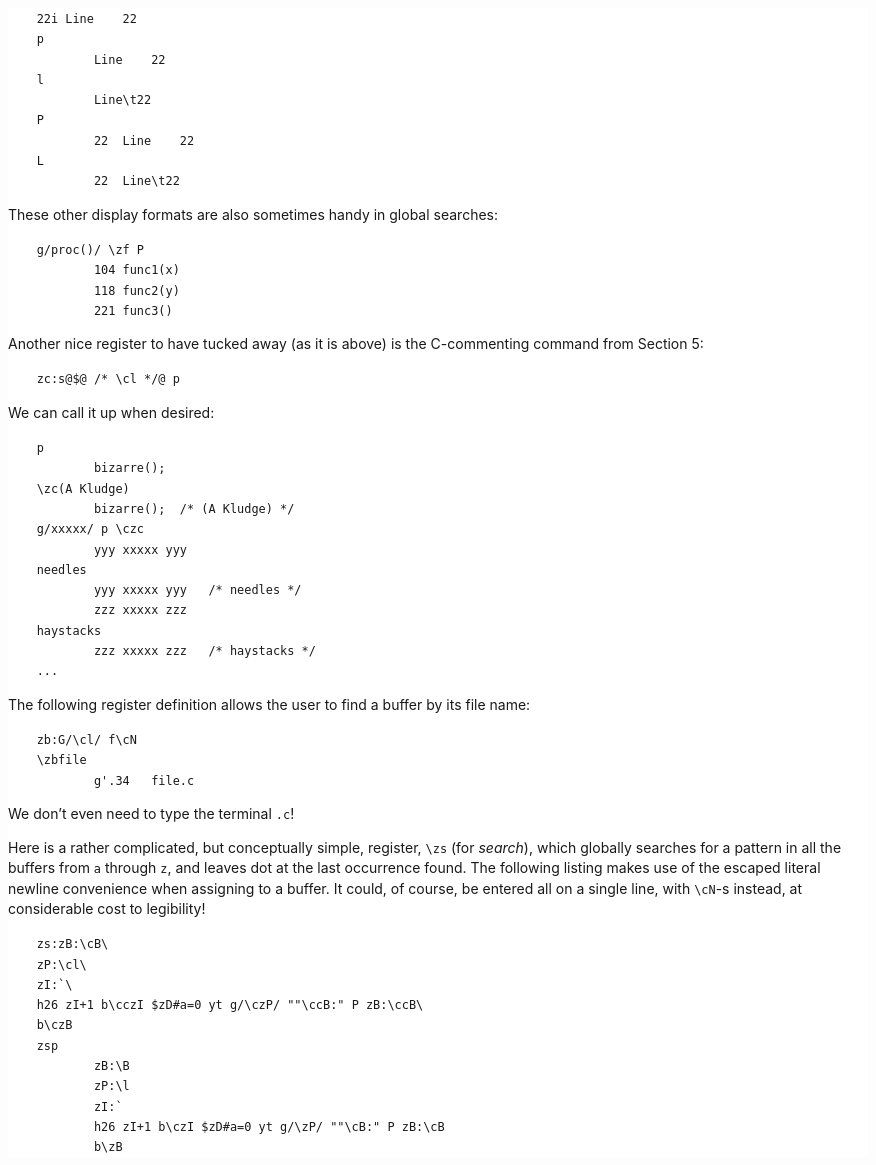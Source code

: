         22i Line	22
        p
                Line	22
        l
                Line\t22
        P
                22	Line	22
        L
                22	Line\t22

These other display formats are also sometimes handy in global searches:

        g/proc()/ \zf P
                104	func1(x)
                118	func2(y)
                221	func3()

Another nice register to have tucked away (as it is above) is the C-commenting
command from Section 5:

        zc:s@$@	/* \cl */@ p

We can call it up when desired:

        p
                bizarre();
        \zc(A Kludge)
                bizarre();	/* (A Kludge) */
        g/xxxxx/ p \czc
                yyy xxxxx yyy
        needles
                yyy xxxxx yyy	/* needles */
                zzz xxxxx zzz
        haystacks
                zzz xxxxx zzz	/* haystacks */
        ...

The following register definition allows the user to
find a buffer by its file name:

        zb:G/\cl/ f\cN
        \zbfile
                g'.34	file.c

We don&rsquo;t even need to type the terminal `.c`!

Here is a rather complicated, but conceptually simple,
register, `\zs` (for _search_), which globally searches
for a pattern in all the buffers from `a` through `z`,
and leaves dot at the last occurrence found.
The following listing makes use of the escaped literal newline
convenience when assigning to a buffer. It could, of course,
be entered all on a single line, with `\cN`-s instead,
at considerable cost to legibility!

        zs:zB:\cB\
        zP:\cl\
        zI:`\
        h26 zI+1 b\cczI $zD#a=0 yt g/\czP/ ""\ccB:" P zB:\ccB\
        b\czB
        zsp
                zB:\B
                zP:\l 
                zI:` 
                h26 zI+1 b\czI $zD#a=0 yt g/\zP/ ""\cB:" P zB:\cB 
                b\zB
